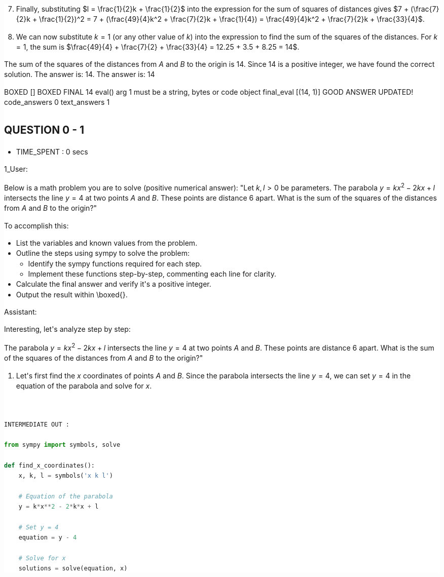 7. Finally, substituting $l = \frac{1}{2}k + \frac{1}{2}$ into the expression for the sum of squares of distances gives $7 + (\frac{7}{2}k + \frac{1}{2})^2 = 7 + (\frac{49}{4}k^2 + \frac{7}{2}k + \frac{1}{4}) = \frac{49}{4}k^2 + \frac{7}{2}k + \frac{33}{4}$.

8. We can now substitute $k = 1$ (or any other value of $k$) into the expression to find the sum of the squares of the distances. For $k = 1$, the sum is $\frac{49}{4} + \frac{7}{2} + \frac{33}{4} = 12.25 + 3.5 + 8.25 = 14$.

The sum of the squares of the distances from $A$ and $B$ to the origin is 14. Since 14 is a positive integer, we have found the correct solution. The answer is: $14$.
The answer is: $14$

BOXED []
BOXED FINAL 14
eval() arg 1 must be a string, bytes or code object final_eval
[(14, 1)]
GOOD ANSWER UPDATED!
code_answers 0 text_answers 1



## QUESTION 0 - 1 
- TIME_SPENT : 0 secs

1_User:

Below is a math problem you are to solve (positive numerical answer):
"Let $k, l > 0$ be parameters. The parabola $y = kx^2 - 2kx + l$ intersects the line $y = 4$ at two points $A$ and $B$. These points are distance 6 apart. What is the sum of the squares of the distances from $A$ and $B$ to the origin?"

To accomplish this:
- List the variables and known values from the problem.
- Outline the steps using sympy to solve the problem:
  * Identify the sympy functions required for each step.
  * Implement these functions step-by-step, commenting each line for clarity.
- Calculate the final answer and verify it's a positive integer.
- Output the result within \boxed{}.

Assistant:

Interesting, let's analyze step by step:



The parabola $y = kx^2 - 2kx + l$ intersects the line $y = 4$ at two points $A$ and $B$. These points are distance 6 apart. What is the sum of the squares of the distances from $A$ and $B$ to the origin?"

1. Let's first find the $x$ coordinates of points $A$ and $B$. Since the parabola intersects the line $y = 4$, we can set $y = 4$ in the equation of the parabola and solve for $x$.

```python


INTERMEDIATE OUT :

from sympy import symbols, solve

def find_x_coordinates():
    x, k, l = symbols('x k l')

    # Equation of the parabola
    y = k*x**2 - 2*k*x + l

    # Set y = 4
    equation = y - 4

    # Solve for x
    solutions = solve(equation, x)
```